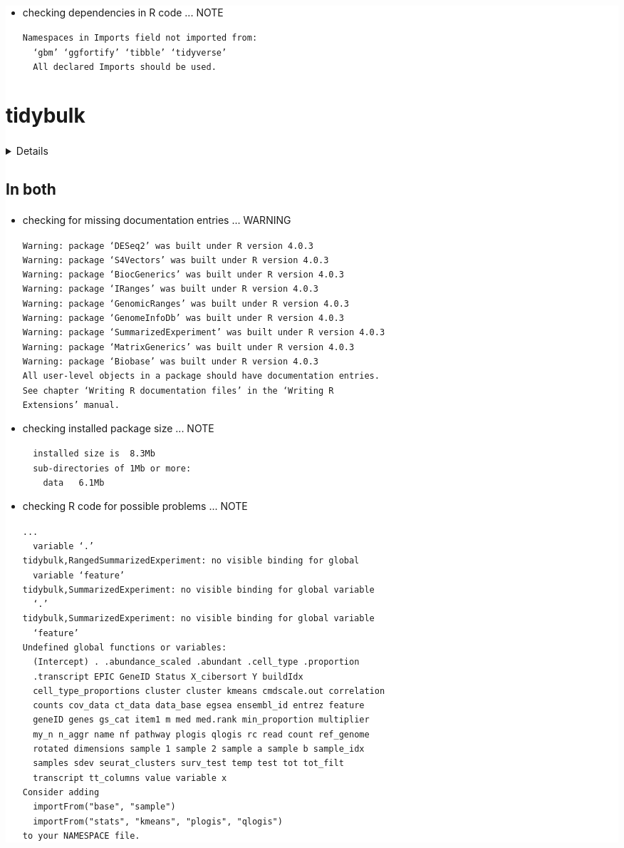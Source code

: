 *   checking dependencies in R code ... NOTE
    ```
    Namespaces in Imports field not imported from:
      ‘gbm’ ‘ggfortify’ ‘tibble’ ‘tidyverse’
      All declared Imports should be used.
    ```

# tidybulk

<details></details>

## In both

*   checking for missing documentation entries ... WARNING
    ```
    Warning: package ‘DESeq2’ was built under R version 4.0.3
    Warning: package ‘S4Vectors’ was built under R version 4.0.3
    Warning: package ‘BiocGenerics’ was built under R version 4.0.3
    Warning: package ‘IRanges’ was built under R version 4.0.3
    Warning: package ‘GenomicRanges’ was built under R version 4.0.3
    Warning: package ‘GenomeInfoDb’ was built under R version 4.0.3
    Warning: package ‘SummarizedExperiment’ was built under R version 4.0.3
    Warning: package ‘MatrixGenerics’ was built under R version 4.0.3
    Warning: package ‘Biobase’ was built under R version 4.0.3
    All user-level objects in a package should have documentation entries.
    See chapter ‘Writing R documentation files’ in the ‘Writing R
    Extensions’ manual.
    ```

*   checking installed package size ... NOTE
    ```
      installed size is  8.3Mb
      sub-directories of 1Mb or more:
        data   6.1Mb
    ```

*   checking R code for possible problems ... NOTE
    ```
    ...
      variable ‘.’
    tidybulk,RangedSummarizedExperiment: no visible binding for global
      variable ‘feature’
    tidybulk,SummarizedExperiment: no visible binding for global variable
      ‘.’
    tidybulk,SummarizedExperiment: no visible binding for global variable
      ‘feature’
    Undefined global functions or variables:
      (Intercept) . .abundance_scaled .abundant .cell_type .proportion
      .transcript EPIC GeneID Status X_cibersort Y buildIdx
      cell_type_proportions cluster cluster kmeans cmdscale.out correlation
      counts cov_data ct_data data_base egsea ensembl_id entrez feature
      geneID genes gs_cat item1 m med med.rank min_proportion multiplier
      my_n n_aggr name nf pathway plogis qlogis rc read count ref_genome
      rotated dimensions sample 1 sample 2 sample a sample b sample_idx
      samples sdev seurat_clusters surv_test temp test tot tot_filt
      transcript tt_columns value variable x
    Consider adding
      importFrom("base", "sample")
      importFrom("stats", "kmeans", "plogis", "qlogis")
    to your NAMESPACE file.
    ```
